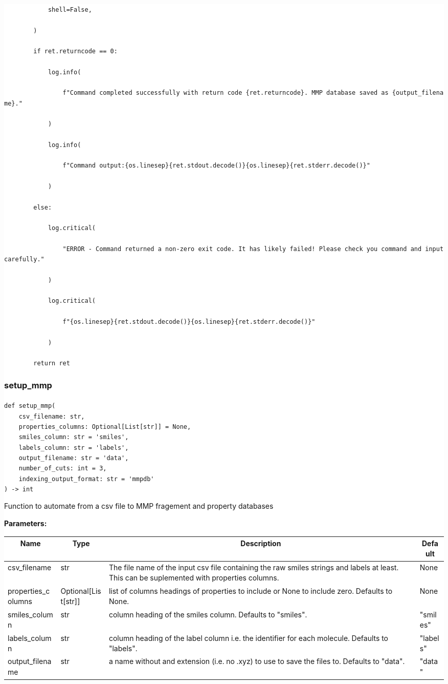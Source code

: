                 shell=False,

            )

            if ret.returncode == 0:

                log.info(

                    f"Command completed successfully with return code {ret.returncode}. MMP database saved as {output_filename}."

                )

                log.info(

                    f"Command output:{os.linesep}{ret.stdout.decode()}{os.linesep}{ret.stderr.decode()}"

                )

            else:

                log.critical(

                    "ERROR - Command returned a non-zero exit code. It has likely failed! Please check you command and input carefully."

                )

                log.critical(

                    f"{os.linesep}{ret.stdout.decode()}{os.linesep}{ret.stderr.decode()}"

                )

            return ret


### setup_mmp

```python3
def setup_mmp(
    csv_filename: str,
    properties_columns: Optional[List[str]] = None,
    smiles_column: str = 'smiles',
    labels_column: str = 'labels',
    output_filename: str = 'data',
    number_of_cuts: int = 3,
    indexing_output_format: str = 'mmpdb'
) -> int
```

Function to automate from a csv file to MMP fragement and property databases

**Parameters:**

| Name | Type | Description | Default |
|---|---|---|---|
| csv_filename | str | The file name of the input csv file containing the raw smiles strings and labels at least. This can be suplemented with properties columns. | None |
| properties_columns | Optional[List[str]] | list of columns headings of properties to include or None to include zero. Defaults to None. | None |
| smiles_column | str | column heading of the smiles column. Defaults to "smiles". | "smiles" |
| labels_column | str | column heading of the label column i.e. the identifier for each molecule. Defaults to "labels". | "labels" |
| output_filename | str | a name without and extension (i.e. no .xyz) to use to save the files to. Defaults to "data". | "data" |
